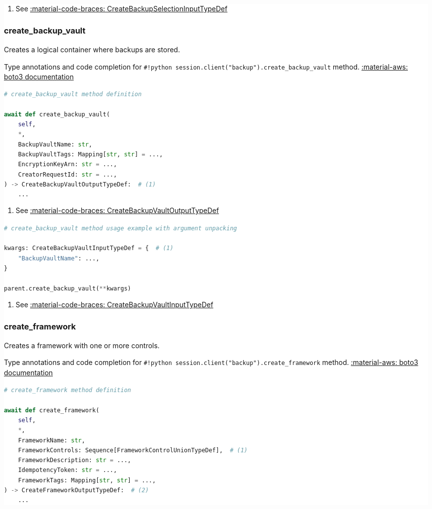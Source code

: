 1. See [:material-code-braces: CreateBackupSelectionInputTypeDef](./type_defs.md#createbackupselectioninputtypedef)

### create\_backup\_vault

Creates a logical container where backups are stored.

Type annotations and code completion for `#!python session.client("backup").create_backup_vault` method.
[:material-aws: boto3 documentation](https://boto3.amazonaws.com/v1/documentation/api/latest/reference/services/backup.html#Backup.Client)

```python
# create_backup_vault method definition

await def create_backup_vault(
    self,
    *,
    BackupVaultName: str,
    BackupVaultTags: Mapping[str, str] = ...,
    EncryptionKeyArn: str = ...,
    CreatorRequestId: str = ...,
) -> CreateBackupVaultOutputTypeDef:  # (1)
    ...
```

1. See [:material-code-braces: CreateBackupVaultOutputTypeDef](./type_defs.md#createbackupvaultoutputtypedef)


```python
# create_backup_vault method usage example with argument unpacking

kwargs: CreateBackupVaultInputTypeDef = {  # (1)
    "BackupVaultName": ...,
}

parent.create_backup_vault(**kwargs)
```

1. See [:material-code-braces: CreateBackupVaultInputTypeDef](./type_defs.md#createbackupvaultinputtypedef)

### create\_framework

Creates a framework with one or more controls.

Type annotations and code completion for `#!python session.client("backup").create_framework` method.
[:material-aws: boto3 documentation](https://boto3.amazonaws.com/v1/documentation/api/latest/reference/services/backup.html#Backup.Client)

```python
# create_framework method definition

await def create_framework(
    self,
    *,
    FrameworkName: str,
    FrameworkControls: Sequence[FrameworkControlUnionTypeDef],  # (1)
    FrameworkDescription: str = ...,
    IdempotencyToken: str = ...,
    FrameworkTags: Mapping[str, str] = ...,
) -> CreateFrameworkOutputTypeDef:  # (2)
    ...
```
